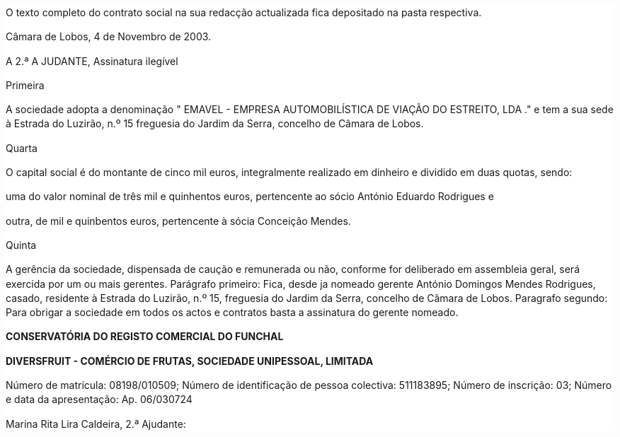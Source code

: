 
O texto completo do contrato social na sua redacção
actualizada fica depositado na pasta respectiva.


Câmara de Lobos, 4 de Novembro de 2003.


A 2.ª A JUDANTE, Assinatura ilegível


Primeira


A sociedade adopta a denominação " EMAVEL - EMPRESA
AUTOMOBILÍSTICA DE VIAÇÃO DO ESTREITO, LDA ." e tem a
sua sede à Estrada do Luzirão, n.º 15 freguesia do Jardim da
Serra, concelho de Câmara de Lobos.


Quarta


O capital social é do montante de cinco mil euros,
integralmente realizado em dinheiro e dividido em duas
quotas, sendo:

  uma do valor nominal de três mil e quinhentos euros,
pertencente ao sócio António Eduardo Rodrigues e

  outra, de mil e quinbentos euros, pertencente à sócia
Conceição Mendes.


Quinta


A gerência da sociedade, dispensada de caução e
remunerada ou não, conforme for deliberado em assembleia
geral, será exercida por um ou mais gerentes.
Parágrafo primeiro: Fica, desde ja nomeado gerente
António Domingos Mendes Rodrigues, casado, residente à
Estrada do Luzirão, n.º 15, freguesia do Jardim da Serra,
concelho de Câmara de Lobos.
Paragrafo segundo: Para obrigar a sociedade em todos os
actos e contratos basta a assinatura do gerente nomeado.


**CONSERVATÓRIA DO REGISTO COMERCIAL DO
FUNCHAL**


**DIVERSFRUIT - COMÉRCIO DE FRUTAS, SOCIEDADE
UNIPESSOAL, LIMITADA**


Número de matrícula: 08198/010509;
Número de identificação de pessoa colectiva: 511183895;
Número de inscrição: 03;
Número e data da apresentação: Ap. 06/030724


Marina Rita Lira Caldeira, 2.ª Ajudante:
